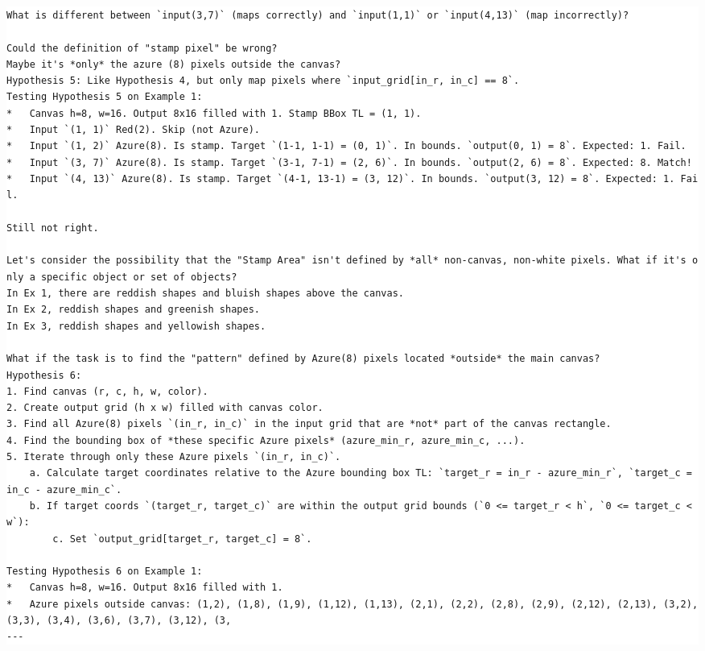 ```
What is different between `input(3,7)` (maps correctly) and `input(1,1)` or `input(4,13)` (map incorrectly)?

Could the definition of "stamp pixel" be wrong?
Maybe it's *only* the azure (8) pixels outside the canvas?
Hypothesis 5: Like Hypothesis 4, but only map pixels where `input_grid[in_r, in_c] == 8`.
Testing Hypothesis 5 on Example 1:
*   Canvas h=8, w=16. Output 8x16 filled with 1. Stamp BBox TL = (1, 1).
*   Input `(1, 1)` Red(2). Skip (not Azure).
*   Input `(1, 2)` Azure(8). Is stamp. Target `(1-1, 1-1) = (0, 1)`. In bounds. `output(0, 1) = 8`. Expected: 1. Fail.
*   Input `(3, 7)` Azure(8). Is stamp. Target `(3-1, 7-1) = (2, 6)`. In bounds. `output(2, 6) = 8`. Expected: 8. Match!
*   Input `(4, 13)` Azure(8). Is stamp. Target `(4-1, 13-1) = (3, 12)`. In bounds. `output(3, 12) = 8`. Expected: 1. Fail.

Still not right.

Let's consider the possibility that the "Stamp Area" isn't defined by *all* non-canvas, non-white pixels. What if it's only a specific object or set of objects?
In Ex 1, there are reddish shapes and bluish shapes above the canvas.
In Ex 2, reddish shapes and greenish shapes.
In Ex 3, reddish shapes and yellowish shapes.

What if the task is to find the "pattern" defined by Azure(8) pixels located *outside* the main canvas?
Hypothesis 6:
1. Find canvas (r, c, h, w, color).
2. Create output grid (h x w) filled with canvas color.
3. Find all Azure(8) pixels `(in_r, in_c)` in the input grid that are *not* part of the canvas rectangle.
4. Find the bounding box of *these specific Azure pixels* (azure_min_r, azure_min_c, ...).
5. Iterate through only these Azure pixels `(in_r, in_c)`.
    a. Calculate target coordinates relative to the Azure bounding box TL: `target_r = in_r - azure_min_r`, `target_c = in_c - azure_min_c`.
    b. If target coords `(target_r, target_c)` are within the output grid bounds (`0 <= target_r < h`, `0 <= target_c < w`):
        c. Set `output_grid[target_r, target_c] = 8`.

Testing Hypothesis 6 on Example 1:
*   Canvas h=8, w=16. Output 8x16 filled with 1.
*   Azure pixels outside canvas: (1,2), (1,8), (1,9), (1,12), (1,13), (2,1), (2,2), (2,8), (2,9), (2,12), (2,13), (3,2), (3,3), (3,4), (3,6), (3,7), (3,12), (3,
---

